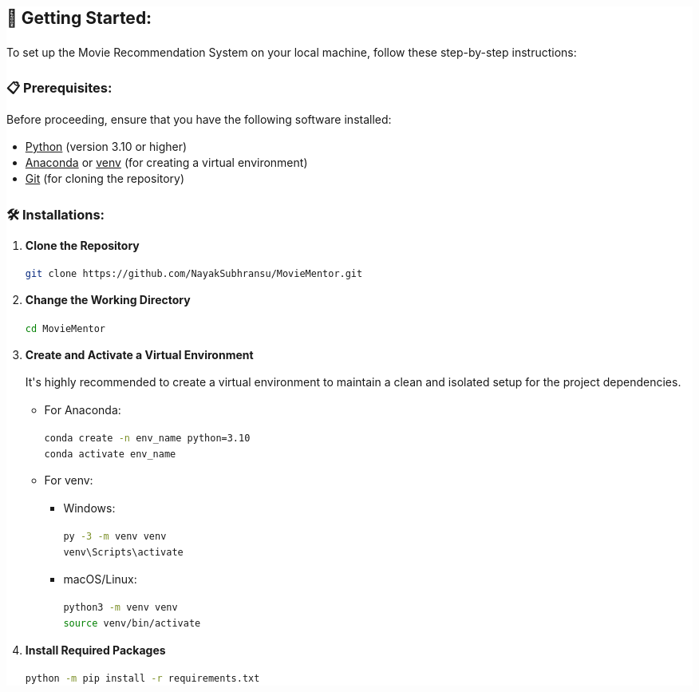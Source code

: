 ## 🚀 Getting Started:

To set up the Movie Recommendation System on your local machine, follow these step-by-step instructions:

### 📋 Prerequisites:

Before proceeding, ensure that you have the following software installed:

- [Python](https://www.python.org/downloads/) (version 3.10 or higher)
- [Anaconda](https://www.anaconda.com/products/distribution) or [venv](https://packaging.python.org/guides/installing-using-pip-and-virtual-environments/) (for creating a virtual environment)
- [Git](https://git-scm.com/downloads) (for cloning the repository)

### 🛠️ Installations:

1. **Clone the Repository**

   ```sh
   git clone https://github.com/NayakSubhransu/MovieMentor.git
   ```

2. **Change the Working Directory**

   ```sh
   cd MovieMentor
   ```

3. **Create and Activate a Virtual Environment**

   It's highly recommended to create a virtual environment to maintain a clean and isolated setup for the project dependencies.

   - For Anaconda:

     ```sh
     conda create -n env_name python=3.10
     conda activate env_name
     ```

   - For venv:
     - Windows:
       ```sh
       py -3 -m venv venv
       venv\Scripts\activate
       ```
     - macOS/Linux:
       ```sh
       python3 -m venv venv
       source venv/bin/activate
       ```

4. **Install Required Packages**

   ```sh
   python -m pip install -r requirements.txt
   ```

